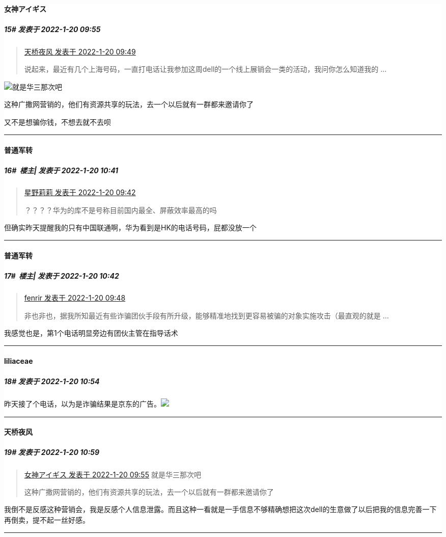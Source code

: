 ####  女神アイギス  
##### 15#       发表于 2022-1-20 09:55

<blockquote><a href="httphttps://bbs.saraba1st.com/2b/forum.php?mod=redirect&amp;goto=findpost&amp;pid=54362096&amp;ptid=2048331" target="_blank">天桥夜风 发表于 2022-1-20 09:49</a>

说起来，最近有几个上海号码，一直打电话让我参加这周dell的一个线上展销会一类的活动，我问你怎么知道我的 ...</blockquote>
<img src="https://static.saraba1st.com/image/smiley/face2017/068.png" referrerpolicy="no-referrer">就是华三那次吧

这种广撒网营销的，他们有资源共享的玩法，去一个以后就有一群都来邀请你了

又不是想骗你钱，不想去就不去呗

*****

####  普通军转  
##### 16#         楼主| 发表于 2022-1-20 10:41

<blockquote><a href="httphttps://bbs.saraba1st.com/2b/forum.php?mod=redirect&amp;goto=findpost&amp;pid=54361978&amp;ptid=2048331" target="_blank">星野莉莉 发表于 2022-1-20 09:42</a>

？？？？华为的库不是号称目前国内最全、屏蔽效率最高的吗</blockquote>
但确实昨天提醒我的只有中国联通啊，华为看到是HK的电话号码，屁都没放一个

*****

####  普通军转  
##### 17#         楼主| 发表于 2022-1-20 10:42

<blockquote><a href="httphttps://bbs.saraba1st.com/2b/forum.php?mod=redirect&amp;goto=findpost&amp;pid=54362085&amp;ptid=2048331" target="_blank">fenrir 发表于 2022-1-20 09:48</a>

非也非也，据我所知最近有些诈骗团伙手段有所升级，能够精准地找到更容易被骗的对象实施攻击（最直观的就是 ...</blockquote>
我感觉也是，第1个电话明显旁边有团伙主管在指导话术

*****

####  liliaceae  
##### 18#       发表于 2022-1-20 10:54

昨天接了个电话，以为是诈骗结果是京东的广告。<img src="https://static.saraba1st.com/image/smiley/face2017/020.png" referrerpolicy="no-referrer">

*****

####  天桥夜风  
##### 19#       发表于 2022-1-20 10:59

<blockquote><a href="httphttps://bbs.saraba1st.com/2b/forum.php?mod=redirect&amp;goto=findpost&amp;pid=54362179&amp;ptid=2048331" target="_blank">女神アイギス 发表于 2022-1-20 09:55</a>
就是华三那次吧

这种广撒网营销的，他们有资源共享的玩法，去一个以后就有一群都来邀请你了</blockquote>
我倒不是反感这种营销会，我是反感个人信息泄露。而且这种一看就是一手信息不够精确想把这次dell的生意做了以后把我的信息完善一下再倒卖，提不起一丝好感。

*****
